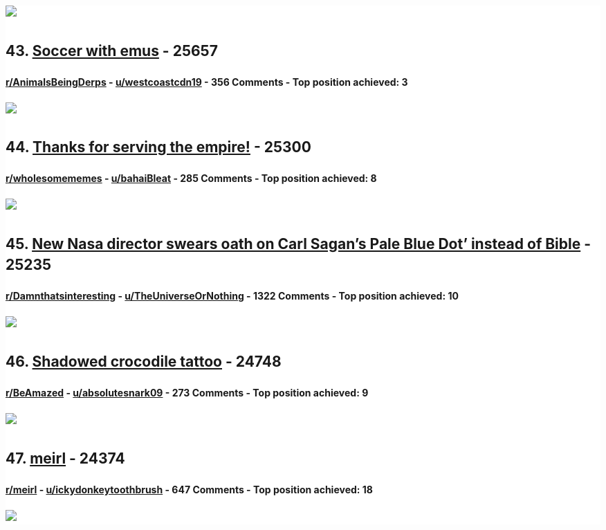 <a href="https://i.redd.it/qb5bpegclita1.jpg"><img src="https://b.thumbs.redditmedia.com/PAYLRNUMdwwOGznt6NhDr4NK_PQOXiV6NKRp3uTQKkM.jpg"></img></a>

## 43. [Soccer with emus](http://reddit.com/r/AnimalsBeingDerps/comments/12jefoc/soccer_with_emus/) - 25657
#### [r/AnimalsBeingDerps](http://reddit.com/r/AnimalsBeingDerps) - [u/westcoastcdn19](http://reddit.com/u/westcoastcdn19) - 356 Comments - Top position achieved: 3

<a href="https://v.redd.it/2lrjf7eaagta1"><img src="https://external-preview.redd.it/Z3Euui1jGWYr7D3w6RDPZ3pBg5R4L2CXvbYNQci2pKA.png?width=140&amp;height=140&amp;crop=140:140,smart&amp;format=jpg&amp;v=enabled&amp;lthumb=true&amp;s=335af0ed8707de347b8d90d1bc020cae066d9eb5"></img></a>

## 44. [Thanks for serving the empire!](http://reddit.com/r/wholesomememes/comments/12j50m0/thanks_for_serving_the_empire/) - 25300
#### [r/wholesomememes](http://reddit.com/r/wholesomememes) - [u/bahaiBleat](http://reddit.com/u/bahaiBleat) - 285 Comments - Top position achieved: 8

<a href="https://i.redd.it/sln75qwuucta1.jpg"><img src="https://b.thumbs.redditmedia.com/jN1iVijoMBD9iyeGc-zxrn4hX1Ez4JL8h879LiZDDUY.jpg"></img></a>

## 45. [New Nasa director swears oath on Carl Sagan’s Pale Blue Dot’ instead of Bible](http://reddit.com/r/Damnthatsinteresting/comments/12jsfay/new_nasa_director_swears_oath_on_carl_sagans_pale/) - 25235
#### [r/Damnthatsinteresting](http://reddit.com/r/Damnthatsinteresting) - [u/TheUniverseOrNothing](http://reddit.com/u/TheUniverseOrNothing) - 1322 Comments - Top position achieved: 10

<a href="https://i.redd.it/kigvrvyozita1.jpg"><img src="https://b.thumbs.redditmedia.com/XfVYMIQDXEhVGfxHThQosaXUpvjbPXJgcjNY63ABKbk.jpg"></img></a>

## 46. [Shadowed crocodile tattoo](http://reddit.com/r/BeAmazed/comments/12jygtd/shadowed_crocodile_tattoo/) - 24748
#### [r/BeAmazed](http://reddit.com/r/BeAmazed) - [u/absolutesnark09](http://reddit.com/u/absolutesnark09) - 273 Comments - Top position achieved: 9

<a href="https://i.redd.it/gr3k5049mita1.jpg"><img src="https://a.thumbs.redditmedia.com/bQ9rg1L4DdH0CiXKNHxmGIDvpEwa69NlE67ahd14qi8.jpg"></img></a>

## 47. [meirl](http://reddit.com/r/meirl/comments/12jxx9m/meirl/) - 24374
#### [r/meirl](http://reddit.com/r/meirl) - [u/ickydonkeytoothbrush](http://reddit.com/u/ickydonkeytoothbrush) - 647 Comments - Top position achieved: 18

<a href="https://imgur.com/Be94Nf6.jpg"><img src="https://a.thumbs.redditmedia.com/1AJJ7TW9SgCj60J0XQVTRH2GXTkwev1KFwiDselK9E4.jpg"></img></a>
